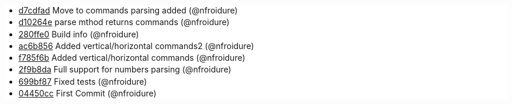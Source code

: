 - [d7cdfad](https://github.com/nfroidure/SVGPathData/commit/d7cdfadf1024eb4d7bd51f6d6d487a4577b5a524) Move to commands parsing added (@nfroidure)
- [d10264e](https://github.com/nfroidure/SVGPathData/commit/d10264eda8d10b5200cffdfe8d08a239b4679c42) parse mthod returns commands (@nfroidure)
- [280ffe0](https://github.com/nfroidure/SVGPathData/commit/280ffe072cebe7abc2ec3bab2fb563e76a326bca) Build info (@nfroidure)
- [ac6b856](https://github.com/nfroidure/SVGPathData/commit/ac6b856c9c0338042ec10f45b0da9ce151d42411) Added vertical/horizontal commands2 (@nfroidure)
- [f785f6b](https://github.com/nfroidure/SVGPathData/commit/f785f6bf1a558caf1e60bb4d561b37139a082f61) Added vertical/horizontal commands (@nfroidure)
- [2f9b8da](https://github.com/nfroidure/SVGPathData/commit/2f9b8da11568d0079c101277ea8ec103e2434df1) Full support for numbers parsing (@nfroidure)
- [699bf87](https://github.com/nfroidure/SVGPathData/commit/699bf87bb27ed93b5075155308b48a1a574b015a) Fixed tests (@nfroidure)
- [04450cc](https://github.com/nfroidure/SVGPathData/commit/04450cc0938a5d883338362ceb167ca59e9d1c7f) First Commit (@nfroidure)

